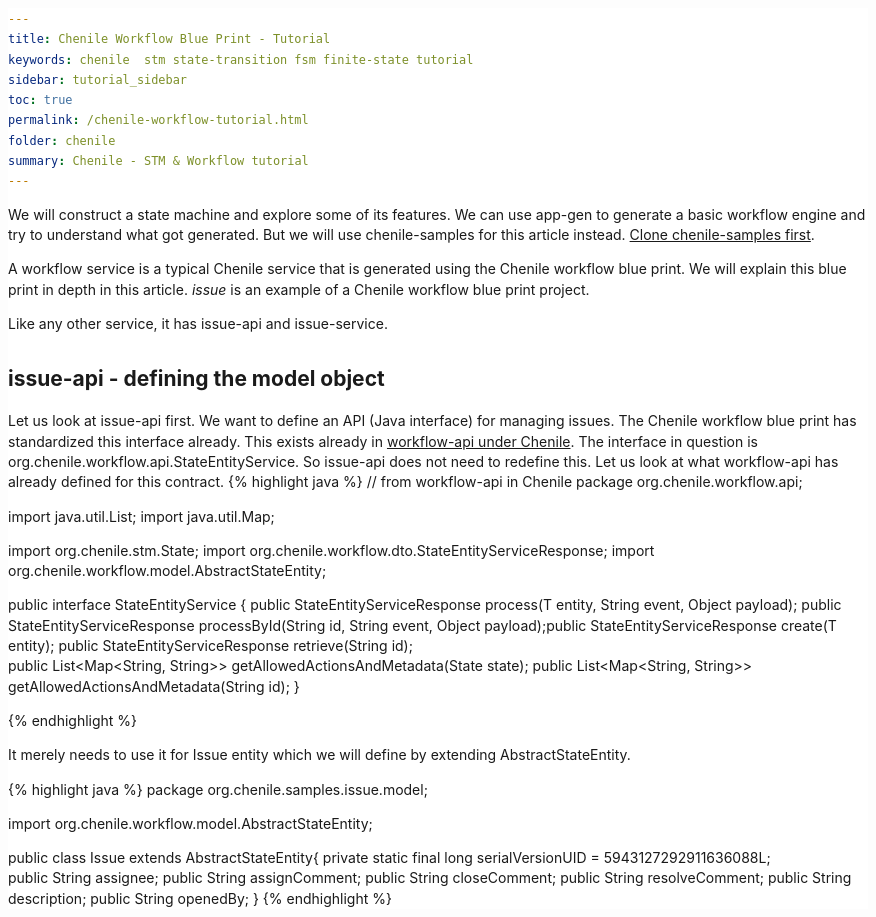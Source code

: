 ```yaml
---
title: Chenile Workflow Blue Print - Tutorial
keywords: chenile  stm state-transition fsm finite-state tutorial
sidebar: tutorial_sidebar
toc: true
permalink: /chenile-workflow-tutorial.html
folder: chenile
summary: Chenile - STM & Workflow tutorial
---
```

We will construct a state machine and explore some of its features. We can use app-gen to generate a basic workflow engine and try to understand what got generated. But we will use chenile-samples for this article instead. [Clone chenile-samples first](https://github.com/rajakolluru/chenile-samples). 

A workflow service is a typical Chenile service that is generated using the Chenile workflow blue print. We will explain this blue print in depth in this article. _issue_ is an example of a Chenile workflow blue print project. 

Like any other service, it has issue-api and issue-service. 
## issue-api - defining the model object
Let us look at issue-api first. We want to define an API (Java interface) for managing issues. The Chenile workflow blue print has standardized this interface already. This exists already in [workflow-api under Chenile](https://github.com/rajakolluru/chenile/tree/main/workflow-api). The interface in question is org.chenile.workflow.api.StateEntityService<T extends AbstractStateEntity>. So issue-api does not need to redefine this. Let us look at what workflow-api has already defined for this contract.
{% highlight java %}
// from workflow-api in Chenile
package org.chenile.workflow.api;

import java.util.List;
import java.util.Map;

import org.chenile.stm.State;
import org.chenile.workflow.dto.StateEntityServiceResponse;
import org.chenile.workflow.model.AbstractStateEntity;

public interface StateEntityService<T extends AbstractStateEntity> {
	public StateEntityServiceResponse<T> process(T entity, String event, Object payload);
	public StateEntityServiceResponse<T> processById(String id, String event, Object payload);public StateEntityServiceResponse<T> create(T entity);
	public StateEntityServiceResponse<T> retrieve(String id);	
	public List<Map<String, String>> getAllowedActionsAndMetadata(State state);
	public List<Map<String, String>> getAllowedActionsAndMetadata(String id);
}

{% endhighlight %}

It merely needs to use it for Issue entity which we will define by extending AbstractStateEntity.

{% highlight java %}
package org.chenile.samples.issue.model;

import org.chenile.workflow.model.AbstractStateEntity;

public class Issue extends AbstractStateEntity{
	private static final long serialVersionUID = 5943127292911636088L;	
	public String assignee;
	public String assignComment;
	public String closeComment;
	public String resolveComment;
	public String description;
	public String openedBy;
}
{% endhighlight %}